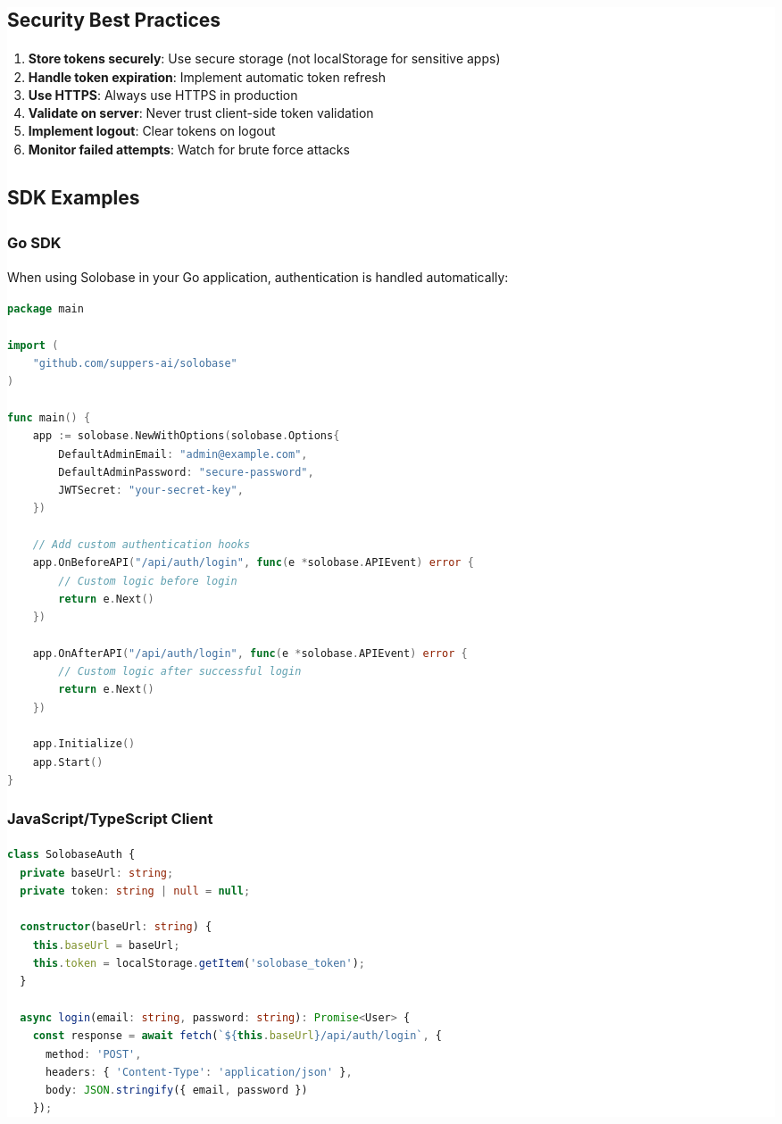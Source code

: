 ## Security Best Practices

1. **Store tokens securely**: Use secure storage (not localStorage for sensitive apps)
2. **Handle token expiration**: Implement automatic token refresh
3. **Use HTTPS**: Always use HTTPS in production
4. **Validate on server**: Never trust client-side token validation
5. **Implement logout**: Clear tokens on logout
6. **Monitor failed attempts**: Watch for brute force attacks

## SDK Examples

### Go SDK

When using Solobase in your Go application, authentication is handled automatically:

```go
package main

import (
    "github.com/suppers-ai/solobase"
)

func main() {
    app := solobase.NewWithOptions(solobase.Options{
        DefaultAdminEmail: "admin@example.com",
        DefaultAdminPassword: "secure-password",
        JWTSecret: "your-secret-key",
    })

    // Add custom authentication hooks
    app.OnBeforeAPI("/api/auth/login", func(e *solobase.APIEvent) error {
        // Custom logic before login
        return e.Next()
    })

    app.OnAfterAPI("/api/auth/login", func(e *solobase.APIEvent) error {
        // Custom logic after successful login
        return e.Next()
    })

    app.Initialize()
    app.Start()
}
```

### JavaScript/TypeScript Client

```typescript
class SolobaseAuth {
  private baseUrl: string;
  private token: string | null = null;

  constructor(baseUrl: string) {
    this.baseUrl = baseUrl;
    this.token = localStorage.getItem('solobase_token');
  }

  async login(email: string, password: string): Promise<User> {
    const response = await fetch(`${this.baseUrl}/api/auth/login`, {
      method: 'POST',
      headers: { 'Content-Type': 'application/json' },
      body: JSON.stringify({ email, password })
    });

```